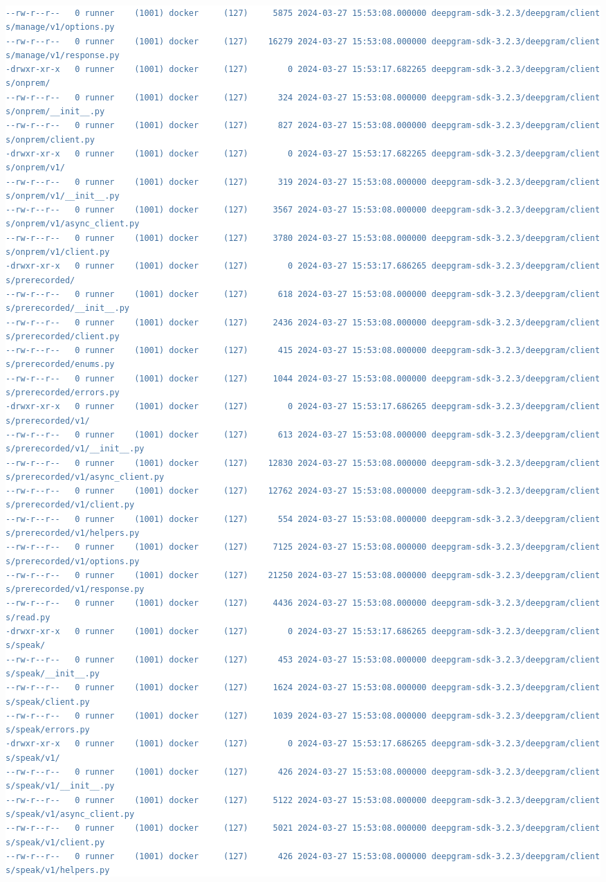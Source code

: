 ```diff
--rw-r--r--   0 runner    (1001) docker     (127)     5875 2024-03-27 15:53:08.000000 deepgram-sdk-3.2.3/deepgram/clients/manage/v1/options.py
--rw-r--r--   0 runner    (1001) docker     (127)    16279 2024-03-27 15:53:08.000000 deepgram-sdk-3.2.3/deepgram/clients/manage/v1/response.py
-drwxr-xr-x   0 runner    (1001) docker     (127)        0 2024-03-27 15:53:17.682265 deepgram-sdk-3.2.3/deepgram/clients/onprem/
--rw-r--r--   0 runner    (1001) docker     (127)      324 2024-03-27 15:53:08.000000 deepgram-sdk-3.2.3/deepgram/clients/onprem/__init__.py
--rw-r--r--   0 runner    (1001) docker     (127)      827 2024-03-27 15:53:08.000000 deepgram-sdk-3.2.3/deepgram/clients/onprem/client.py
-drwxr-xr-x   0 runner    (1001) docker     (127)        0 2024-03-27 15:53:17.682265 deepgram-sdk-3.2.3/deepgram/clients/onprem/v1/
--rw-r--r--   0 runner    (1001) docker     (127)      319 2024-03-27 15:53:08.000000 deepgram-sdk-3.2.3/deepgram/clients/onprem/v1/__init__.py
--rw-r--r--   0 runner    (1001) docker     (127)     3567 2024-03-27 15:53:08.000000 deepgram-sdk-3.2.3/deepgram/clients/onprem/v1/async_client.py
--rw-r--r--   0 runner    (1001) docker     (127)     3780 2024-03-27 15:53:08.000000 deepgram-sdk-3.2.3/deepgram/clients/onprem/v1/client.py
-drwxr-xr-x   0 runner    (1001) docker     (127)        0 2024-03-27 15:53:17.686265 deepgram-sdk-3.2.3/deepgram/clients/prerecorded/
--rw-r--r--   0 runner    (1001) docker     (127)      618 2024-03-27 15:53:08.000000 deepgram-sdk-3.2.3/deepgram/clients/prerecorded/__init__.py
--rw-r--r--   0 runner    (1001) docker     (127)     2436 2024-03-27 15:53:08.000000 deepgram-sdk-3.2.3/deepgram/clients/prerecorded/client.py
--rw-r--r--   0 runner    (1001) docker     (127)      415 2024-03-27 15:53:08.000000 deepgram-sdk-3.2.3/deepgram/clients/prerecorded/enums.py
--rw-r--r--   0 runner    (1001) docker     (127)     1044 2024-03-27 15:53:08.000000 deepgram-sdk-3.2.3/deepgram/clients/prerecorded/errors.py
-drwxr-xr-x   0 runner    (1001) docker     (127)        0 2024-03-27 15:53:17.686265 deepgram-sdk-3.2.3/deepgram/clients/prerecorded/v1/
--rw-r--r--   0 runner    (1001) docker     (127)      613 2024-03-27 15:53:08.000000 deepgram-sdk-3.2.3/deepgram/clients/prerecorded/v1/__init__.py
--rw-r--r--   0 runner    (1001) docker     (127)    12830 2024-03-27 15:53:08.000000 deepgram-sdk-3.2.3/deepgram/clients/prerecorded/v1/async_client.py
--rw-r--r--   0 runner    (1001) docker     (127)    12762 2024-03-27 15:53:08.000000 deepgram-sdk-3.2.3/deepgram/clients/prerecorded/v1/client.py
--rw-r--r--   0 runner    (1001) docker     (127)      554 2024-03-27 15:53:08.000000 deepgram-sdk-3.2.3/deepgram/clients/prerecorded/v1/helpers.py
--rw-r--r--   0 runner    (1001) docker     (127)     7125 2024-03-27 15:53:08.000000 deepgram-sdk-3.2.3/deepgram/clients/prerecorded/v1/options.py
--rw-r--r--   0 runner    (1001) docker     (127)    21250 2024-03-27 15:53:08.000000 deepgram-sdk-3.2.3/deepgram/clients/prerecorded/v1/response.py
--rw-r--r--   0 runner    (1001) docker     (127)     4436 2024-03-27 15:53:08.000000 deepgram-sdk-3.2.3/deepgram/clients/read.py
-drwxr-xr-x   0 runner    (1001) docker     (127)        0 2024-03-27 15:53:17.686265 deepgram-sdk-3.2.3/deepgram/clients/speak/
--rw-r--r--   0 runner    (1001) docker     (127)      453 2024-03-27 15:53:08.000000 deepgram-sdk-3.2.3/deepgram/clients/speak/__init__.py
--rw-r--r--   0 runner    (1001) docker     (127)     1624 2024-03-27 15:53:08.000000 deepgram-sdk-3.2.3/deepgram/clients/speak/client.py
--rw-r--r--   0 runner    (1001) docker     (127)     1039 2024-03-27 15:53:08.000000 deepgram-sdk-3.2.3/deepgram/clients/speak/errors.py
-drwxr-xr-x   0 runner    (1001) docker     (127)        0 2024-03-27 15:53:17.686265 deepgram-sdk-3.2.3/deepgram/clients/speak/v1/
--rw-r--r--   0 runner    (1001) docker     (127)      426 2024-03-27 15:53:08.000000 deepgram-sdk-3.2.3/deepgram/clients/speak/v1/__init__.py
--rw-r--r--   0 runner    (1001) docker     (127)     5122 2024-03-27 15:53:08.000000 deepgram-sdk-3.2.3/deepgram/clients/speak/v1/async_client.py
--rw-r--r--   0 runner    (1001) docker     (127)     5021 2024-03-27 15:53:08.000000 deepgram-sdk-3.2.3/deepgram/clients/speak/v1/client.py
--rw-r--r--   0 runner    (1001) docker     (127)      426 2024-03-27 15:53:08.000000 deepgram-sdk-3.2.3/deepgram/clients/speak/v1/helpers.py
```